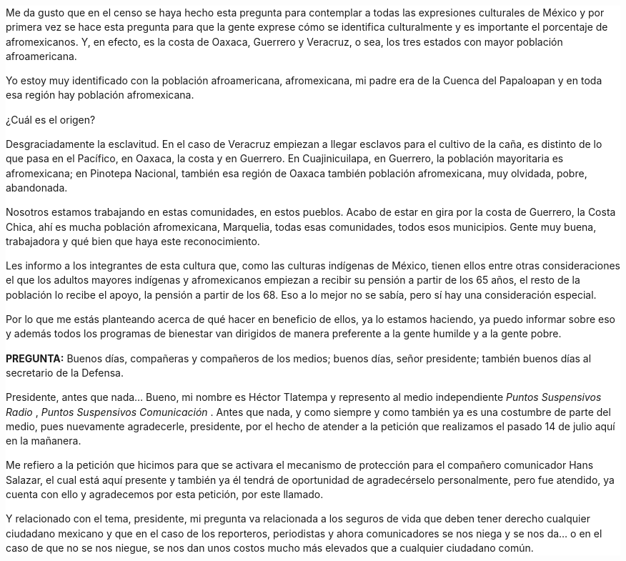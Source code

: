 Me da gusto que en el censo se haya hecho esta pregunta para contemplar a
todas las expresiones culturales de México y por primera vez se hace esta
pregunta para que la gente exprese cómo se identifica culturalmente y es
importante el porcentaje de afromexicanos. Y, en efecto, es la costa de
Oaxaca, Guerrero y Veracruz, o sea, los tres estados con mayor población
afroamericana.

Yo estoy muy identificado con la población afroamericana, afromexicana, mi
padre era de la Cuenca del Papaloapan y en toda esa región hay población
afromexicana.

¿Cuál es el origen?

Desgraciadamente la esclavitud. En el caso de Veracruz empiezan a llegar
esclavos para el cultivo de la caña, es distinto de lo que pasa en el
Pacífico, en Oaxaca, la costa y en Guerrero. En Cuajinicuilapa, en Guerrero,
la población mayoritaria es afromexicana; en Pinotepa Nacional, también esa
región de Oaxaca también población afromexicana, muy olvidada, pobre,
abandonada.

Nosotros estamos trabajando en estas comunidades, en estos pueblos. Acabo de
estar en gira por la costa de Guerrero, la Costa Chica, ahí es mucha población
afromexicana, Marquelia, todas esas comunidades, todos esos municipios. Gente
muy buena, trabajadora y qué bien que haya este reconocimiento.

Les informo a los integrantes de esta cultura que, como las culturas indígenas
de México, tienen ellos entre otras consideraciones el que los adultos mayores
indígenas y afromexicanos empiezan a recibir su pensión a partir de los 65
años, el resto de la población lo recibe el apoyo, la pensión a partir de los
68. Eso a lo mejor no se sabía, pero sí hay una consideración especial.

Por lo que me estás planteando acerca de qué hacer en beneficio de ellos, ya
lo estamos haciendo, ya puedo informar sobre eso y además todos los programas
de bienestar van dirigidos de manera preferente a la gente humilde y a la
gente pobre.

**PREGUNTA:** Buenos días, compañeras y compañeros de los medios; buenos días,
señor presidente; también buenos días al secretario de la Defensa.

Presidente, antes que nada… Bueno, mi nombre es Héctor Tlatempa y represento
al medio independiente _Puntos Suspensivos Radio_ , _Puntos Suspensivos
Comunicación_ . Antes que nada, y como siempre y como también ya es una
costumbre de parte del medio, pues nuevamente agradecerle, presidente, por el
hecho de atender a la petición que realizamos el pasado 14 de julio aquí en la
mañanera.

Me refiero a la petición que hicimos para que se activara el mecanismo de
protección para el compañero comunicador Hans Salazar, el cual está aquí
presente y también ya él tendrá de oportunidad de agradecérselo personalmente,
pero fue atendido, ya cuenta con ello y agradecemos por esta petición, por
este llamado.

Y relacionado con el tema, presidente, mi pregunta va relacionada a los
seguros de vida que deben tener derecho cualquier ciudadano mexicano y que en
el caso de los reporteros, periodistas y ahora comunicadores se nos niega y se
nos da… o en el caso de que no se nos niegue, se nos dan unos costos mucho más
elevados que a cualquier ciudadano común.
